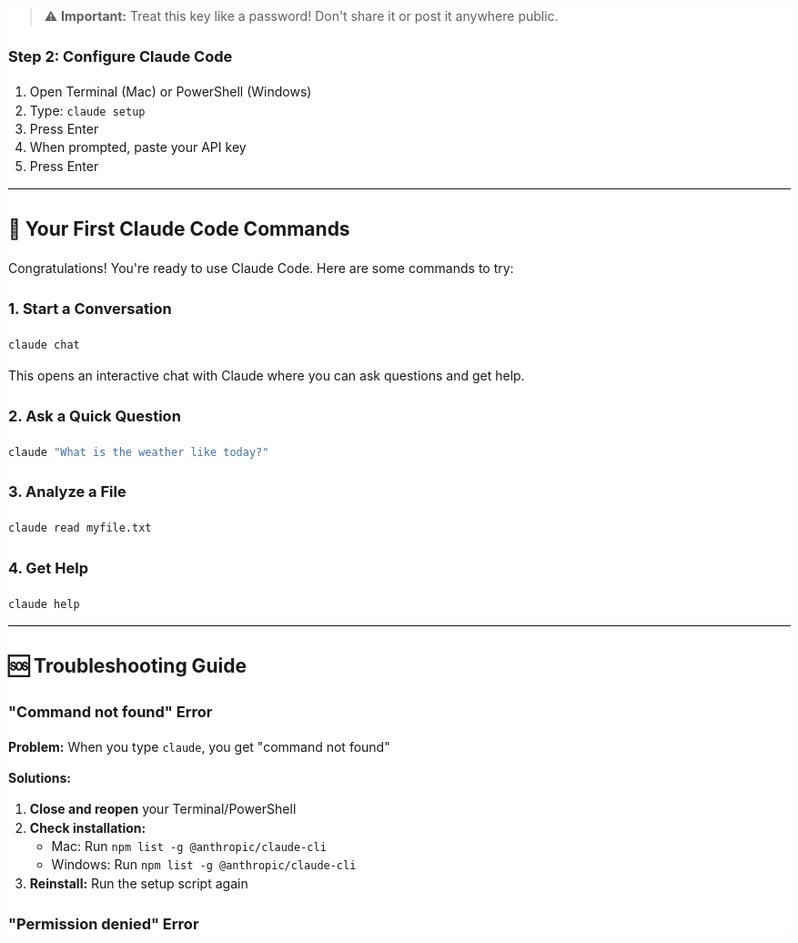 > ⚠️ **Important:** Treat this key like a password! Don't share it or post it anywhere public.

### Step 2: Configure Claude Code
1. Open Terminal (Mac) or PowerShell (Windows)
2. Type: `claude setup`
3. Press Enter
4. When prompted, paste your API key
5. Press Enter

---

## 🚀 Your First Claude Code Commands

Congratulations! You're ready to use Claude Code. Here are some commands to try:

### 1. Start a Conversation
```bash
claude chat
```
This opens an interactive chat with Claude where you can ask questions and get help.

### 2. Ask a Quick Question
```bash
claude "What is the weather like today?"
```

### 3. Analyze a File
```bash
claude read myfile.txt
```

### 4. Get Help
```bash
claude help
```

---

## 🆘 Troubleshooting Guide

### "Command not found" Error

**Problem:** When you type `claude`, you get "command not found"

**Solutions:**
1. **Close and reopen** your Terminal/PowerShell
2. **Check installation:**
   - Mac: Run `npm list -g @anthropic/claude-cli`
   - Windows: Run `npm list -g @anthropic/claude-cli`
3. **Reinstall:** Run the setup script again

### "Permission denied" Error
